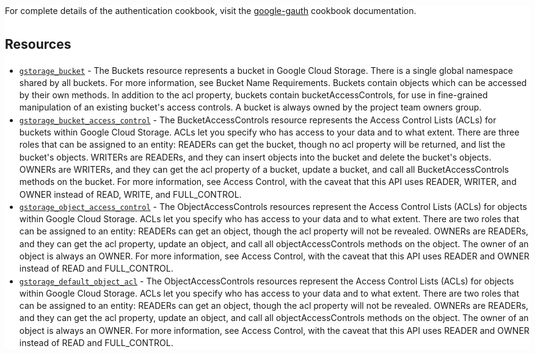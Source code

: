 For complete details of the authentication cookbook, visit the
[google-gauth][] cookbook documentation.

## Resources

* [`gstorage_bucket`](#gstorage_bucket) -
    The Buckets resource represents a bucket in Google Cloud Storage. There
    is
    a single global namespace shared by all buckets. For more information,
    see
    Bucket Name Requirements.
    Buckets contain objects which can be accessed by their own methods. In
    addition to the acl property, buckets contain bucketAccessControls, for
    use in fine-grained manipulation of an existing bucket's access
    controls.
    A bucket is always owned by the project team owners group.
* [`gstorage_bucket_access_control`](#gstorage_bucket_access_control) -
    The BucketAccessControls resource represents the Access Control Lists
    (ACLs) for buckets within Google Cloud Storage. ACLs let you specify
    who
    has access to your data and to what extent.
    There are three roles that can be assigned to an entity:
    READERs can get the bucket, though no acl property will be returned,
    and
    list the bucket's objects.  WRITERs are READERs, and they can insert
    objects into the bucket and delete the bucket's objects.  OWNERs are
    WRITERs, and they can get the acl property of a bucket, update a
    bucket,
    and call all BucketAccessControls methods on the bucket.  For more
    information, see Access Control, with the caveat that this API uses
    READER, WRITER, and OWNER instead of READ, WRITE, and FULL_CONTROL.
* [`gstorage_object_access_control`](#gstorage_object_access_control) -
    The ObjectAccessControls resources represent the Access Control Lists
    (ACLs) for objects within Google Cloud Storage. ACLs let you specify
    who has access to your data and to what extent.
    There are two roles that can be assigned to an entity:
    READERs can get an object, though the acl property will not be
    revealed.
    OWNERs are READERs, and they can get the acl property, update an
    object,
    and call all objectAccessControls methods on the object. The owner of
    an
    object is always an OWNER.
    For more information, see Access Control, with the caveat that this API
    uses READER and OWNER instead of READ and FULL_CONTROL.
* [`gstorage_default_object_acl`](#gstorage_default_object_acl) -
    The ObjectAccessControls resources represent the Access Control Lists
    (ACLs) for objects within Google Cloud Storage. ACLs let you specify
    who has access to your data and to what extent.
    There are two roles that can be assigned to an entity:
    READERs can get an object, though the acl property will not be
    revealed.
    OWNERs are READERs, and they can get the acl property, update an
    object,
    and call all objectAccessControls methods on the object. The owner of
    an
    object is always an OWNER.
    For more information, see Access Control, with the caveat that this API
    uses READER and OWNER instead of READ and FULL_CONTROL.


[google-gauth]: https://supermarket.chef.io/cookbooks/google-gauth